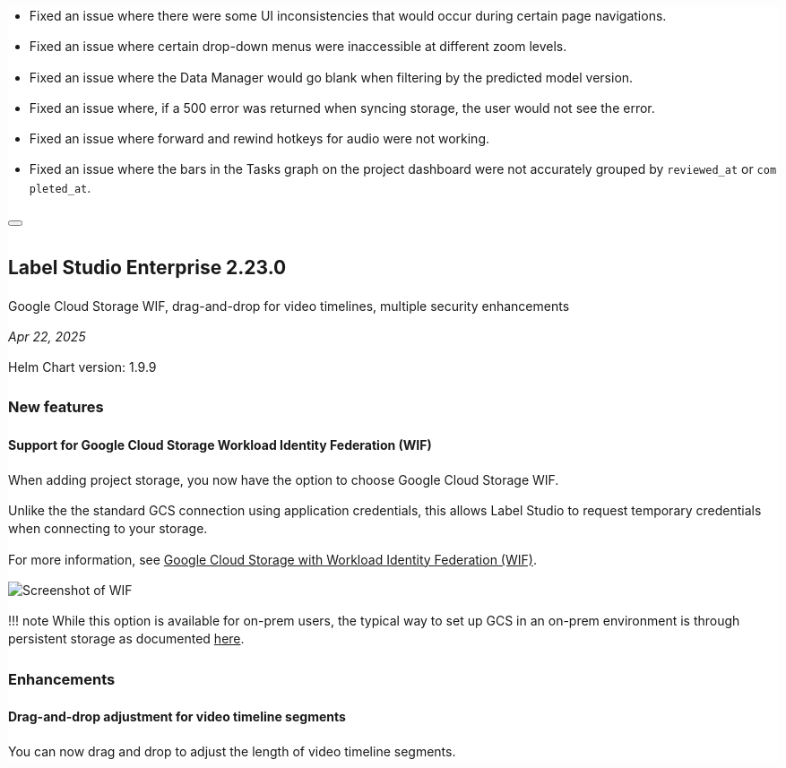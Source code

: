 - Fixed an issue where there were some UI inconsistencies that would occur during certain page navigations.

- Fixed an issue where certain drop-down menus were inaccessible at different zoom levels.

- Fixed an issue where the Data Manager would go blank when filtering by the predicted model version.

- Fixed an issue where, if a 500 error was returned when syncing storage, the user would not see the error.

- Fixed an issue where forward and rewind hotkeys for audio were not working.

- Fixed an issue where the bars in the Tasks graph on the project dashboard were not accurately grouped by `reviewed_at` or `completed_at`.






</div><div class="release-note"><button class="release-note-toggle"></button>
<a name="2230md"></a>

## Label Studio Enterprise 2.23.0

<div class="onprem-highlight">Google Cloud Storage WIF, drag-and-drop for video timelines, multiple security enhancements</div>

*Apr 22, 2025*

Helm Chart version: 1.9.9

### New features

#### Support for Google Cloud Storage Workload Identity Federation (WIF)

When adding project storage, you now have the option to choose Google Cloud Storage WIF.

Unlike the the standard GCS connection using application credentials, this allows Label Studio to request temporary credentials when connecting to your storage.

For more information, see [Google Cloud Storage with Workload Identity Federation (WIF)](https://docs.humansignal.com/guide/storage#Google-Cloud-Storage-with-Workload-Identity-Federation-WIF).

![Screenshot of WIF](/images/releases/2-23-wif.png)

!!! note
    While this option is available for on-prem users, the typical way to set up GCS in an on-prem environment is through persistent storage as documented [here](https://docs.humansignal.com/guide/persistent_storage.html#Configure-the-GCS-bucket). 


### Enhancements

#### Drag-and-drop adjustment for video timeline segments

You can now drag and drop to adjust the length of video timeline segments.
